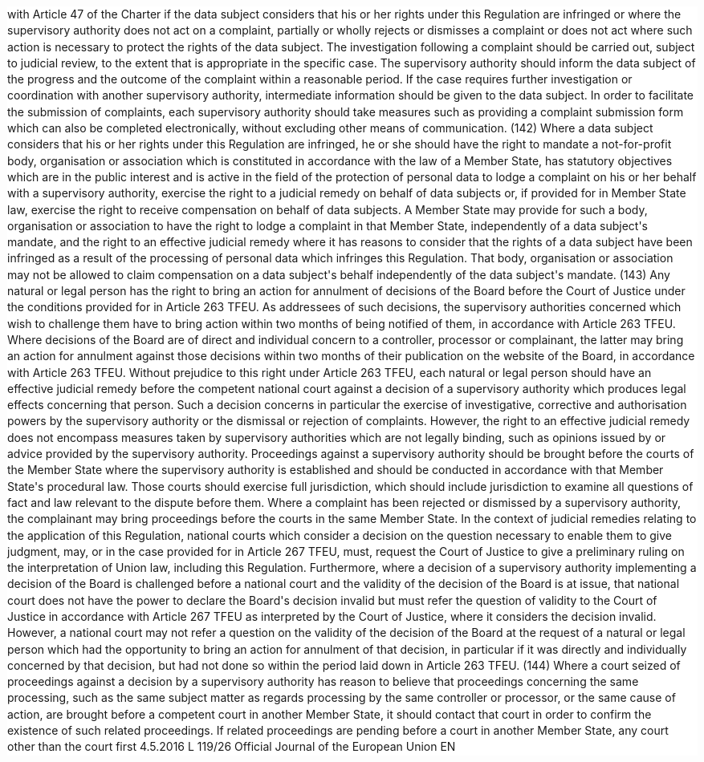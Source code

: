 with Article 47 of the Charter if the data subject considers that his or her rights under this Regulation are infringed or where the supervisory authority does not act on a complaint, partially or wholly rejects or dismisses a complaint or does not act where such action is necessary to protect the rights of the data subject. The investigation following a complaint should be carried out, subject to judicial review, to the extent that is appropriate in the specific case. The supervisory authority should inform the data subject of the progress and the outcome of the complaint within a reasonable period. If the case requires further investigation or coordination with another supervisory authority, intermediate information should be given to the data subject. In order to facilitate the submission of complaints, each supervisory authority should take measures such as providing a complaint submission form which can also be completed electronically, without excluding other means of communication. (142) Where a data subject considers that his or her rights under this Regulation are infringed, he or she should have the right to mandate a not-for-profit body, organisation or association which is constituted in accordance with the law of a Member State, has statutory objectives which are in the public interest and is active in the field of the protection of personal data to lodge a complaint on his or her behalf with a supervisory authority, exercise the right to a judicial remedy on behalf of data subjects or, if provided for in Member State law, exercise the right to receive compensation on behalf of data subjects. A Member State may provide for such a body, organisation or association to have the right to lodge a complaint in that Member State, independently of a data subject's mandate, and the right to an effective judicial remedy where it has reasons to consider that the rights of a data subject have been infringed as a result of the processing of personal data which infringes this Regulation. That body, organisation or association may not be allowed to claim compensation on a data subject's behalf independently of the data subject's mandate. (143) Any natural or legal person has the right to bring an action for annulment of decisions of the Board before the Court of Justice under the conditions provided for in Article 263 TFEU. As addressees of such decisions, the supervisory authorities concerned which wish to challenge them have to bring action within two months of being notified of them, in accordance with Article 263 TFEU. Where decisions of the Board are of direct and individual concern to a controller, processor or complainant, the latter may bring an action for annulment against those decisions within two months of their publication on the website of the Board, in accordance with Article 263 TFEU. Without prejudice to this right under Article 263 TFEU, each natural or legal person should have an effective judicial remedy before the competent national court against a decision of a supervisory authority which produces legal effects concerning that person. Such a decision concerns in particular the exercise of investigative, corrective and authorisation powers by the supervisory authority or the dismissal or rejection of complaints. However, the right to an effective judicial remedy does not encompass measures taken by supervisory authorities which are not legally binding, such as opinions issued by or advice provided by the supervisory authority. Proceedings against a supervisory authority should be brought before the courts of the Member State where the supervisory authority is established and should be conducted in accordance with that Member State's procedural law. Those courts should exercise full jurisdiction, which should include jurisdiction to examine all questions of fact and law relevant to the dispute before them. Where a complaint has been rejected or dismissed by a supervisory authority, the complainant may bring proceedings before the courts in the same Member State. In the context of judicial remedies relating to the application of this Regulation, national courts which consider a decision on the question necessary to enable them to give judgment, may, or in the case provided for in Article 267 TFEU, must, request the Court of Justice to give a preliminary ruling on the interpretation of Union law, including this Regulation. Furthermore, where a decision of a supervisory authority implementing a decision of the Board is challenged before a national court and the validity of the decision of the Board is at issue, that national court does not have the power to declare the Board's decision invalid but must refer the question of validity to the Court of Justice in accordance with Article 267 TFEU as interpreted by the Court of Justice, where it considers the decision invalid. However, a national court may not refer a question on the validity of the decision of the Board at the request of a natural or legal person which had the opportunity to bring an action for annulment of that decision, in particular if it was directly and individually concerned by that decision, but had not done so within the period laid down in Article 263 TFEU. (144) Where a court seized of proceedings against a decision by a supervisory authority has reason to believe that proceedings concerning the same processing, such as the same subject matter as regards processing by the same controller or processor, or the same cause of action, are brought before a competent court in another Member State, it should contact that court in order to confirm the existence of such related proceedings. If related proceedings are pending before a court in another Member State, any court other than the court first 4.5.2016 L 119/26 Official Journal of the European Union EN